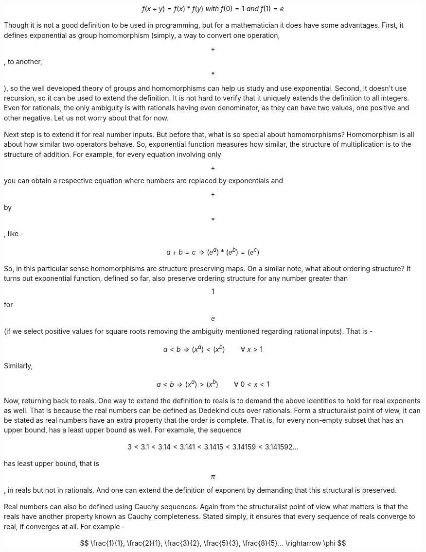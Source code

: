 $$
  f(x+y) = f(x) * f(y)\ with\ f(0) = 1\ and\ f(1) = e
$$

Though it is not a good definition to be used in programming, but for a mathematician it does have some advantages. First, it defines exponential as group homomorphism (simply, a way to convert one operation, $$ + $$, to another, $$ * $$), so the well developed theory of groups and homomorphisms can help us study and use exponential. Second, it doesn't use recursion, so it can be used to extend the definition. It is not hard to verify that it uniquely extends the definition to all integers. Even for rationals, the only ambiguity is with rationals having even denominator, as they can have two values, one positive and other negative. Let us not worry about that for now.

Next step is to extend it for real number inputs. But before that, what is so special about homomorphisms? Homomorphism is all about how similar two operators behave. So, exponential function measures how similar, the structure of multiplication is to the structure of addition. For example, for every equation involving only $$ + $$ you can obtain a respective equation where numbers are replaced by exponentials and $$ + $$ by $$ * $$, like -

$$
  a + b = c \Rightarrow (e^a) * (e^b) = (e^c)
$$

So, in this particular sense homomorphisms are structure preserving maps. On a similar note, what about ordering structure? It turns out exponential function, defined so far, also preserve ordering structure for any number greater than $$1$$ for $$e$$ (if we select positive values for square roots removing the ambiguity mentioned regarding rational inputs). That is -

$$
  a < b \Rightarrow (x^a) < (x^b) \qquad \forall\ x > 1
$$

Similarly,

$$
  a < b \Rightarrow (x^a) > (x^b) \qquad \forall\ 0 < x < 1
$$

Now, returning back to reals. One way to extend the definition to reals is to demand the above identities to hold for real exponents as well. That is because the real numbers can be defined as Dedekind cuts over rationals. Form a structuralist point of view, it can be stated as real numbers have an extra property that the order is complete. That is, for every non-empty subset that has an upper bound, has a least upper bound as well. For example, the sequence

$$
  3 < 3.1 < 3.14 < 3.141 < 3.1415 < 3.14159 < 3.141592 ...
$$

has least upper bound, that is $$\pi$$, in reals but not in rationals. And one can extend the definition of exponent by demanding that this structural is preserved.

Real numbers can also be defined using Cauchy sequences. Again from the structuralist point of view what matters is that the reals have another property known as Cauchy completeness. Stated simply, it ensures that every sequence of reals converge to real, if converges at all. For example -

$$
  \frac{1}{1}, \frac{2}{1}, \frac{3}{2}, \frac{5}{3}, \frac{8}{5}... \rightarrow \phi
$$
